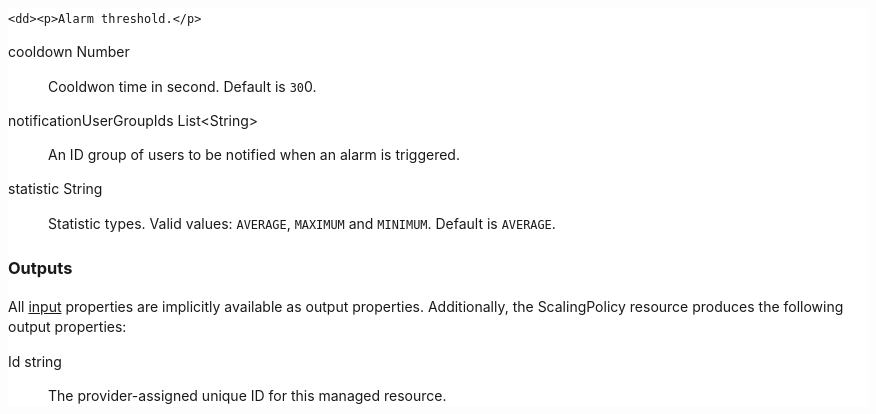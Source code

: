     <dd><p>Alarm threshold.</p>
</dd><dt class="property-optional"
            title="Optional">
        <span id="cooldown_yaml">
<a data-swiftype-name="resource-property" data-swiftype-type="text" href="#cooldown_yaml" style="color: inherit; text-decoration: inherit;">cooldown</a>
</span>
        <span class="property-indicator"></span>
        <span class="property-type">Number</span>
    </dt>
    <dd><p>Cooldwon time in second. Default is <code>30</code>0.</p>
</dd><dt class="property-optional"
            title="Optional">
        <span id="notificationusergroupids_yaml">
<a data-swiftype-name="resource-property" data-swiftype-type="text" href="#notificationusergroupids_yaml" style="color: inherit; text-decoration: inherit;">notification<wbr>User<wbr>Group<wbr>Ids</a>
</span>
        <span class="property-indicator"></span>
        <span class="property-type">List&lt;String&gt;</span>
    </dt>
    <dd><p>An ID group of users to be notified when an alarm is triggered.</p>
</dd><dt class="property-optional"
            title="Optional">
        <span id="statistic_yaml">
<a data-swiftype-name="resource-property" data-swiftype-type="text" href="#statistic_yaml" style="color: inherit; text-decoration: inherit;">statistic</a>
</span>
        <span class="property-indicator"></span>
        <span class="property-type">String</span>
    </dt>
    <dd><p>Statistic types. Valid values: <code>AVERAGE</code>, <code>MAXIMUM</code> and <code>MINIMUM</code>. Default is <code>AVERAGE</code>.</p>
</dd></dl>
</pulumi-choosable>
</div>


### Outputs

All [input](#inputs) properties are implicitly available as output properties. Additionally, the ScalingPolicy resource produces the following output properties:



<div>
<pulumi-choosable type="language" values="csharp">
<dl class="resources-properties"><dt class="property-"
            title="">
        <span id="id_csharp">
<a data-swiftype-name="resource-property" data-swiftype-type="text" href="#id_csharp" style="color: inherit; text-decoration: inherit;">Id</a>
</span>
        <span class="property-indicator"></span>
        <span class="property-type">string</span>
    </dt>
    <dd><p>The provider-assigned unique ID for this managed resource.</p>
</dd></dl>
</pulumi-choosable>
</div>

